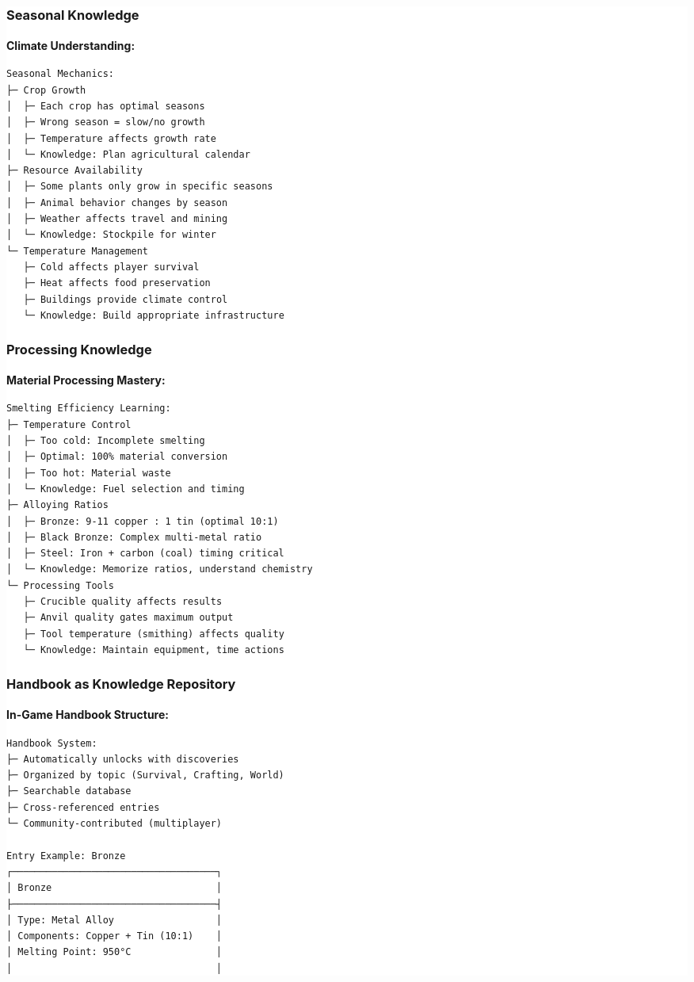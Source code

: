 ### Seasonal Knowledge

**Climate Understanding:**

```
Seasonal Mechanics:
├─ Crop Growth
│  ├─ Each crop has optimal seasons
│  ├─ Wrong season = slow/no growth
│  ├─ Temperature affects growth rate
│  └─ Knowledge: Plan agricultural calendar
├─ Resource Availability
│  ├─ Some plants only grow in specific seasons
│  ├─ Animal behavior changes by season
│  ├─ Weather affects travel and mining
│  └─ Knowledge: Stockpile for winter
└─ Temperature Management
   ├─ Cold affects player survival
   ├─ Heat affects food preservation
   ├─ Buildings provide climate control
   └─ Knowledge: Build appropriate infrastructure
```

### Processing Knowledge

**Material Processing Mastery:**

```
Smelting Efficiency Learning:
├─ Temperature Control
│  ├─ Too cold: Incomplete smelting
│  ├─ Optimal: 100% material conversion
│  ├─ Too hot: Material waste
│  └─ Knowledge: Fuel selection and timing
├─ Alloying Ratios
│  ├─ Bronze: 9-11 copper : 1 tin (optimal 10:1)
│  ├─ Black Bronze: Complex multi-metal ratio
│  ├─ Steel: Iron + carbon (coal) timing critical
│  └─ Knowledge: Memorize ratios, understand chemistry
└─ Processing Tools
   ├─ Crucible quality affects results
   ├─ Anvil quality gates maximum output
   ├─ Tool temperature (smithing) affects quality
   └─ Knowledge: Maintain equipment, time actions
```

### Handbook as Knowledge Repository

**In-Game Handbook Structure:**

```
Handbook System:
├─ Automatically unlocks with discoveries
├─ Organized by topic (Survival, Crafting, World)
├─ Searchable database
├─ Cross-referenced entries
└─ Community-contributed (multiplayer)

Entry Example: Bronze
┌────────────────────────────────────┐
│ Bronze                             │
├────────────────────────────────────┤
│ Type: Metal Alloy                  │
│ Components: Copper + Tin (10:1)    │
│ Melting Point: 950°C               │
│                                    │
```